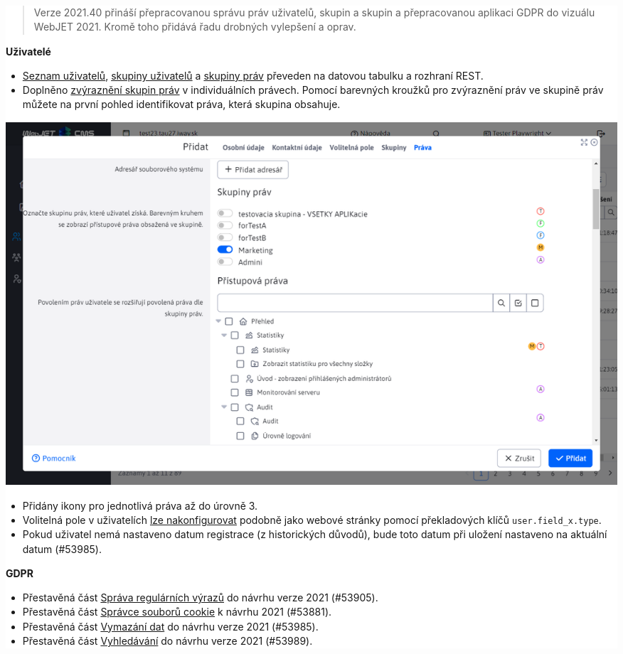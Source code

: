 > Verze 2021.40 přináší přepracovanou správu práv uživatelů, skupin a skupin a přepracovanou aplikaci GDPR do vizuálu WebJET 2021. Kromě toho přidává řadu drobných vylepšení a oprav.

**Uživatelé**

- [Seznam uživatelů](admin/users/README.md), [skupiny uživatelů](admin/users/user-groups.md) a [skupiny práv](admin/users/perm-groups.md) převeden na datovou tabulku a rozhraní REST.
- Doplněno [zvýraznění skupin práv](admin/users/README.md) v individuálních právech. Pomocí barevných kroužků pro zvýraznění práv ve skupině práv můžete na první pohled identifikovat práva, která skupina obsahuje.

![](developer/datatables-editor/field-type-jstree.png)

- Přidány ikony pro jednotlivá práva až do úrovně 3.
- Volitelná pole v uživatelích [lze nakonfigurovat](developer/datatables-editor/customfields.md) podobně jako webové stránky pomocí překladových klíčů `user.field_x.type`.
- Pokud uživatel nemá nastaveno datum registrace (z historických důvodů), bude toto datum při uložení nastaveno na aktuální datum (#53985).

**GDPR**

- Přestavěná část [Správa regulárních výrazů](redactor/apps/gdpr/regexps.md) do návrhu verze 2021 (#53905).
- Přestavěná část [Správce souborů cookie](redactor/apps/gdpr/cookiesmanger.md) k návrhu 2021 (#53881).
- Přestavěná část [Vymazání dat](redactor/apps/gdpr/data-deleting.md) do návrhu verze 2021 (#53985).
- Přestavěná část [Vyhledávání](redactor/apps/gdpr/search.md) do návrhu verze 2021 (#53989).
